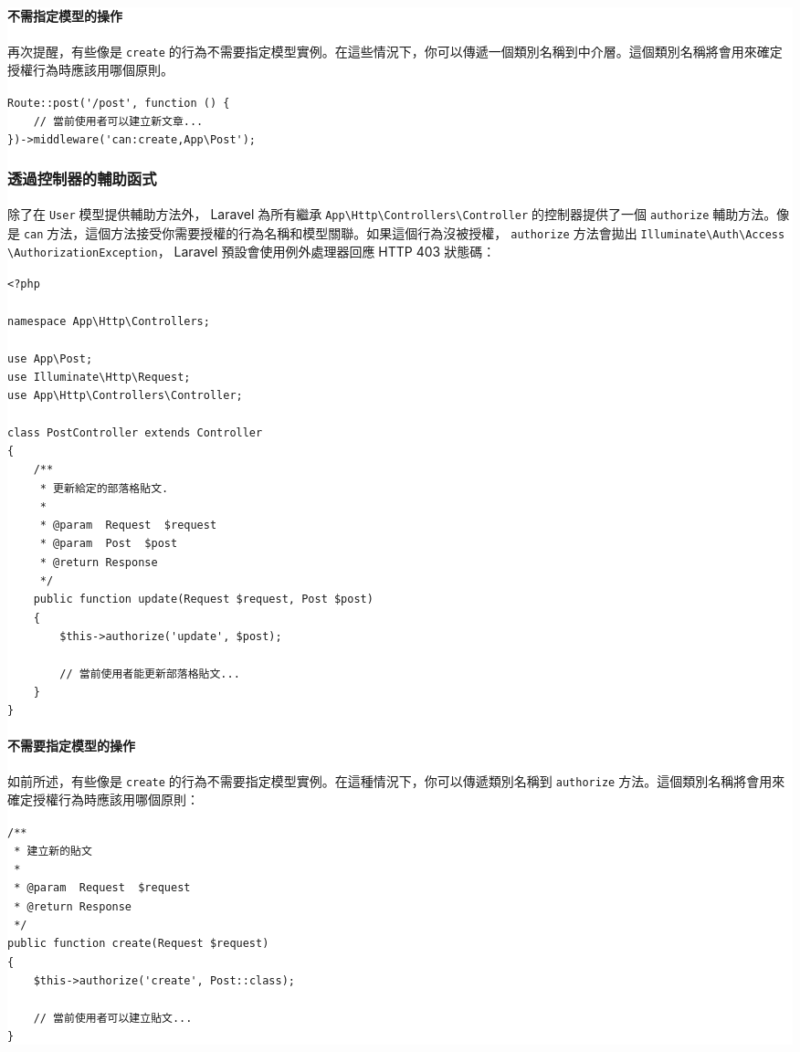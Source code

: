 #### 不需指定模型的操作

再次提醒，有些像是 `create` 的行為不需要指定模型實例。在這些情況下，你可以傳遞一個類別名稱到中介層。這個類別名稱將會用來確定授權行為時應該用哪個原則。

    Route::post('/post', function () {
        // 當前使用者可以建立新文章...
    })->middleware('can:create,App\Post');

<a name="via-controller-helpers"></a>
### 透過控制器的輔助函式

除了在 `User` 模型提供輔助方法外， Laravel 為所有繼承 `App\Http\Controllers\Controller` 的控制器提供了一個 `authorize` 輔助方法。像是 `can` 方法，這個方法接受你需要授權的行為名稱和模型關聯。如果這個行為沒被授權， `authorize` 方法會拋出 `Illuminate\Auth\Access\AuthorizationException`， Laravel 預設會使用例外處理器回應 HTTP 403 狀態碼：

    <?php

    namespace App\Http\Controllers;

    use App\Post;
    use Illuminate\Http\Request;
    use App\Http\Controllers\Controller;

    class PostController extends Controller
    {
        /**
         * 更新給定的部落格貼文.
         *
         * @param  Request  $request
         * @param  Post  $post
         * @return Response
         */
        public function update(Request $request, Post $post)
        {
            $this->authorize('update', $post);

            // 當前使用者能更新部落格貼文...
        }
    }

#### 不需要指定模型的操作

如前所述，有些像是 `create` 的行為不需要指定模型實例。在這種情況下，你可以傳遞類別名稱到 `authorize` 方法。這個類別名稱將會用來確定授權行為時應該用哪個原則：

    /**
     * 建立新的貼文
     *
     * @param  Request  $request
     * @return Response
     */
    public function create(Request $request)
    {
        $this->authorize('create', Post::class);

        // 當前使用者可以建立貼文...
    }

